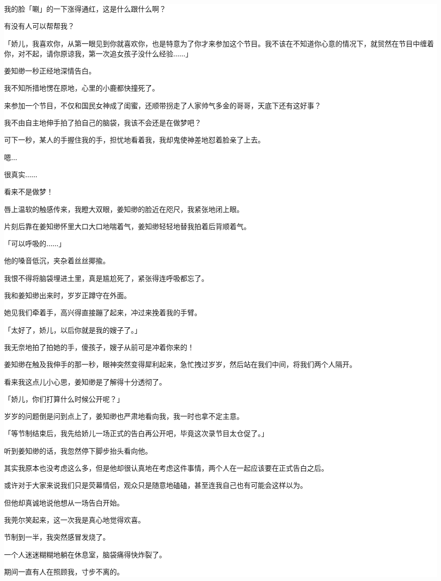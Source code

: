 我的脸「唰」的一下涨得通红，这是什么跟什么啊？

有没有人可以帮帮我？

「娇儿，我喜欢你，从第一眼见到你就喜欢你，也是特意为了你才来参加这个节目。我不该在不知道你心意的情况下，就贸然在节目中缠着你，对不起，请你原谅我，第一次追女孩子没什么经验……」

姜知缈一秒正经地深情告白。

我不知所措地愣在原地，心里的小鹿都快撞死了。

来参加一个节目，不仅和国民女神成了闺蜜，还顺带拐走了人家帅气多金的哥哥，天底下还有这好事？

我不由自主地伸手拍了拍自己的脑袋，我该不会还是在做梦吧？

可下一秒，某人的手握住我的手，担忧地看着我，我却鬼使神差地怼着脸亲了上去。

嗯…

很真实……

看来不是做梦！

唇上温软的触感传来，我瞪大双眼，姜知缈的脸近在咫尺，我紧张地闭上眼。

片刻后靠在姜知缈怀里大口大口地喘着气，姜知缈轻轻地替我拍着后背顺着气。

「可以呼吸的……」

他的嗓音低沉，夹杂着丝丝揶揄。

我恨不得将脑袋埋进土里，真是尴尬死了，紧张得连呼吸都忘了。

我和姜知缈出来时，岁岁正蹲守在外面。

她见我们牵着手，高兴得直接蹦了起来，冲过来挽着我的手臂。

「太好了，娇儿，以后你就是我的嫂子了。」

我无奈地拍了拍她的手，傻孩子，嫂子从前可是冲着你来的！

姜知缈在触及我伸手的那一秒，眼神突然变得犀利起来，急忙拽过岁岁，然后站在我们中间，将我们两个人隔开。

看来我这点儿小心思，姜知缈是了解得十分透彻了。

「娇儿，你们打算什么时候公开呢？」

岁岁的问题倒是问到点上了，姜知缈也严肃地看向我，我一时也拿不定主意。

「等节制结束后，我先给娇儿一场正式的告白再公开吧，毕竟这次录节目太仓促了。」

听到姜知缈的话，我忽然停下脚步抬头看向他。

其实我原本也没考虑这么多，但是他却很认真地在考虑这件事情，两个人在一起应该要在正式告白之后。

或许对于大家来说我们只是荧幕情侣，观众只是随意地磕磕，甚至连我自己也有可能会这样以为。

但他却真诚地说他想从一场告白开始。

我莞尔笑起来，这一次我是真心地觉得欢喜。

节制到一半，我突然感冒发烧了。

一个人迷迷糊糊地躺在休息室，脑袋痛得快炸裂了。

期间一直有人在照顾我，寸步不离的。
